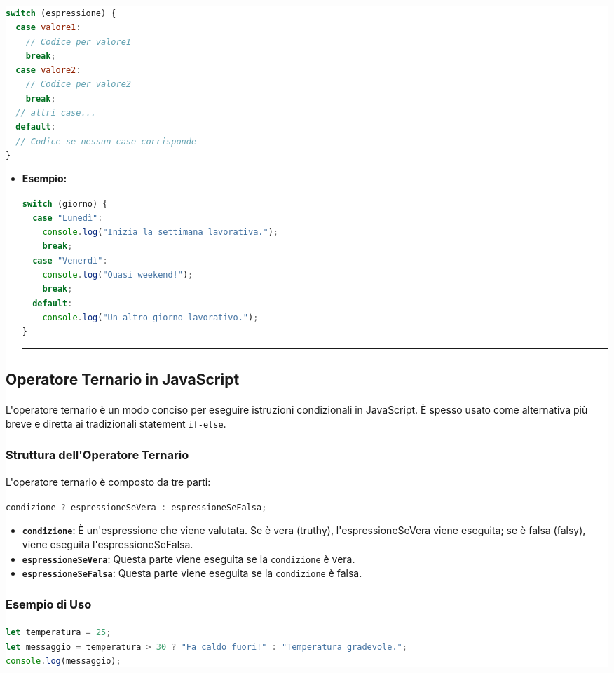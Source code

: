 ```javascript
switch (espressione) {
  case valore1:
    // Codice per valore1
    break;
  case valore2:
    // Codice per valore2
    break;
  // altri case...
  default:
  // Codice se nessun case corrisponde
}
```

- **Esempio:**

  ```javascript
  switch (giorno) {
    case "Lunedì":
      console.log("Inizia la settimana lavorativa.");
      break;
    case "Venerdì":
      console.log("Quasi weekend!");
      break;
    default:
      console.log("Un altro giorno lavorativo.");
  }
  ```

  ***

## Operatore Ternario in JavaScript

L'operatore ternario è un modo conciso per eseguire istruzioni condizionali in JavaScript. È spesso usato come alternativa più breve e diretta ai tradizionali statement `if-else`.

### Struttura dell'Operatore Ternario

L'operatore ternario è composto da tre parti:

```javascript
condizione ? espressioneSeVera : espressioneSeFalsa;
```

- **`condizione`**: È un'espressione che viene valutata. Se è vera (truthy), l'espressioneSeVera viene eseguita; se è falsa (falsy), viene eseguita l'espressioneSeFalsa.
- **`espressioneSeVera`**: Questa parte viene eseguita se la `condizione` è vera.
- **`espressioneSeFalsa`**: Questa parte viene eseguita se la `condizione` è falsa.

### Esempio di Uso

```javascript
let temperatura = 25;
let messaggio = temperatura > 30 ? "Fa caldo fuori!" : "Temperatura gradevole.";
console.log(messaggio);
```
